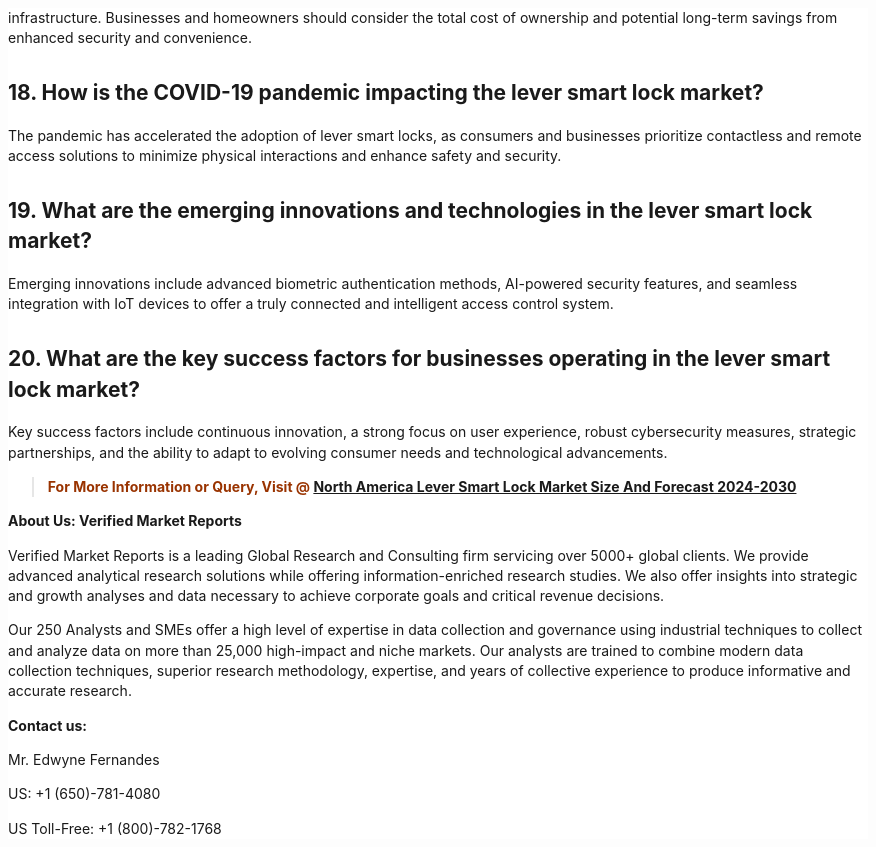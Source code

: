 infrastructure. Businesses and homeowners should consider the total cost of ownership and potential long-term savings from enhanced security and convenience.</p><h2>18. How is the COVID-19 pandemic impacting the lever smart lock market?</div><div></h2><p>The pandemic has accelerated the adoption of lever smart locks, as consumers and businesses prioritize contactless and remote access solutions to minimize physical interactions and enhance safety and security.</p><h2>19. What are the emerging innovations and technologies in the lever smart lock market?</div><div></h2><p>Emerging innovations include advanced biometric authentication methods, AI-powered security features, and seamless integration with IoT devices to offer a truly connected and intelligent access control system.</p><h2>20. What are the key success factors for businesses operating in the lever smart lock market?</div><div></h2><p>Key success factors include continuous innovation, a strong focus on user experience, robust cybersecurity measures, strategic partnerships, and the ability to adapt to evolving consumer needs and technological advancements.</p></body></html></p><blockquote><p><span style="color: #993300;"><strong>For More Information or Query, Visit @ <a href="https://www.verifiedmarketreports.com/product/lever-smart-lock-market/">North America Lever Smart Lock Market Size And Forecast 2024-2030</a></strong></span></p></blockquote><p><strong>About Us: Verified Market Reports</strong></p><p>Verified Market Reports is a leading Global Research and Consulting firm servicing over 5000+ global clients. We provide advanced analytical research solutions while offering information-enriched research studies. We also offer insights into strategic and growth analyses and data necessary to achieve corporate goals and critical revenue decisions.</p><p>Our 250 Analysts and SMEs offer a high level of expertise in data collection and governance using industrial techniques to collect and analyze data on more than 25,000 high-impact and niche markets. Our analysts are trained to combine modern data collection techniques, superior research methodology, expertise, and years of collective experience to produce informative and accurate research.</p><p><strong>Contact us:</strong></p><p>Mr. Edwyne Fernandes</p><p>US: +1 (650)-781-4080</p><p>US Toll-Free: +1 (800)-782-1768</p>

